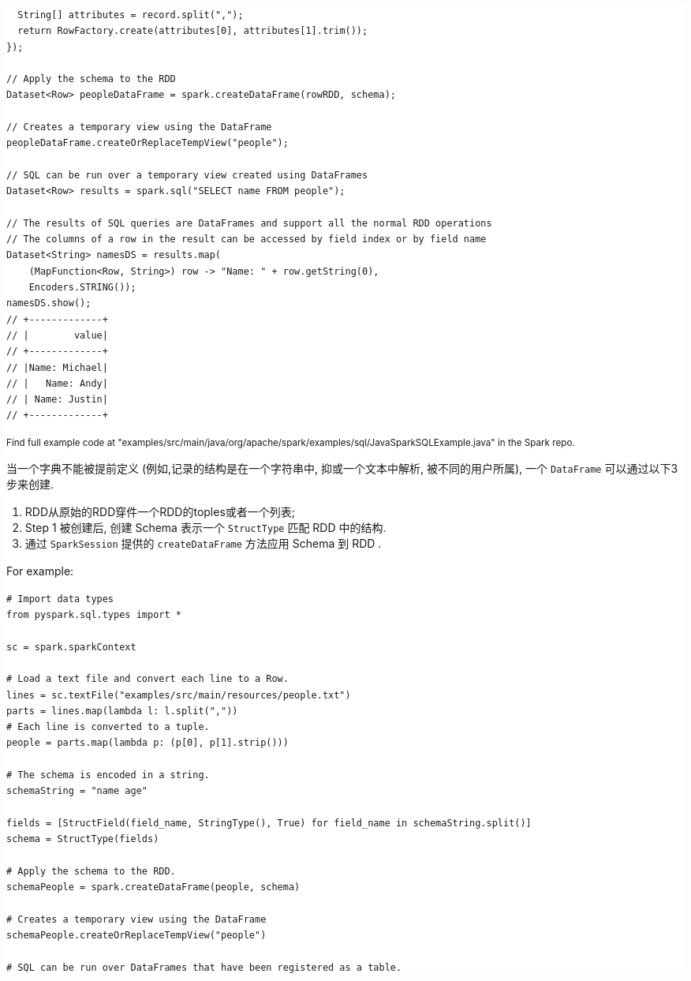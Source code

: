 ```
  String[] attributes = record.split(",");
  return RowFactory.create(attributes[0], attributes[1].trim());
});

// Apply the schema to the RDD
Dataset<Row> peopleDataFrame = spark.createDataFrame(rowRDD, schema);

// Creates a temporary view using the DataFrame
peopleDataFrame.createOrReplaceTempView("people");

// SQL can be run over a temporary view created using DataFrames
Dataset<Row> results = spark.sql("SELECT name FROM people");

// The results of SQL queries are DataFrames and support all the normal RDD operations
// The columns of a row in the result can be accessed by field index or by field name
Dataset<String> namesDS = results.map(
    (MapFunction<Row, String>) row -> "Name: " + row.getString(0),
    Encoders.STRING());
namesDS.show();
// +-------------+
// |        value|
// +-------------+
// |Name: Michael|
// |   Name: Andy|
// | Name: Justin|
// +-------------+

```

<small>Find full example code at "examples/src/main/java/org/apache/spark/examples/sql/JavaSparkSQLExample.java" in the Spark repo.</small>

当一个字典不能被提前定义 (例如,记录的结构是在一个字符串中, 抑或一个文本中解析, 被不同的用户所属), 一个 `DataFrame` 可以通过以下3步来创建.

1.  RDD从原始的RDD穿件一个RDD的toples或者一个列表;
2.  Step 1 被创建后, 创建 Schema 表示一个 `StructType` 匹配 RDD 中的结构.
3.  通过 `SparkSession` 提供的 `createDataFrame` 方法应用 Schema 到 RDD .

For example:

```
# Import data types
from pyspark.sql.types import *

sc = spark.sparkContext

# Load a text file and convert each line to a Row.
lines = sc.textFile("examples/src/main/resources/people.txt")
parts = lines.map(lambda l: l.split(","))
# Each line is converted to a tuple.
people = parts.map(lambda p: (p[0], p[1].strip()))

# The schema is encoded in a string.
schemaString = "name age"

fields = [StructField(field_name, StringType(), True) for field_name in schemaString.split()]
schema = StructType(fields)

# Apply the schema to the RDD.
schemaPeople = spark.createDataFrame(people, schema)

# Creates a temporary view using the DataFrame
schemaPeople.createOrReplaceTempView("people")

# SQL can be run over DataFrames that have been registered as a table.
```